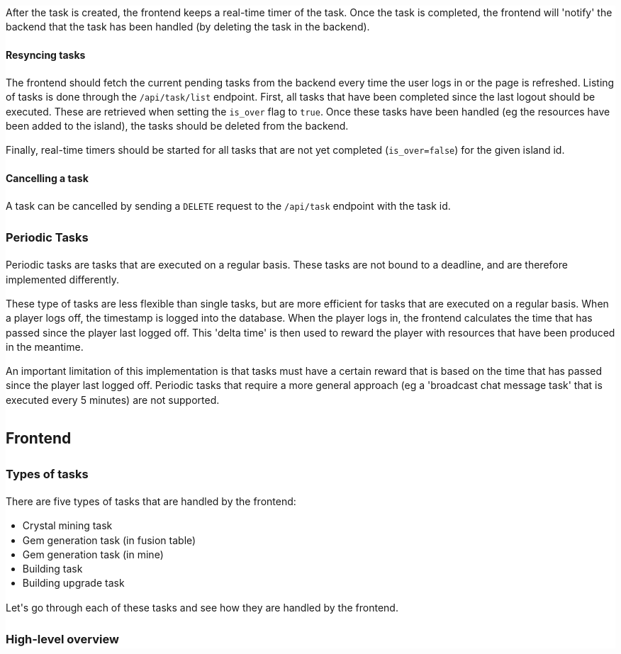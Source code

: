 After the task is created, the frontend keeps a real-time timer of the task. Once the task is completed,
the frontend will 'notify' the backend that the task has been handled (by deleting the task in the backend).

#### Resyncing tasks
The frontend should fetch the current pending tasks from the backend every time the user logs in or the page is refreshed.
Listing of tasks is done through the `/api/task/list` endpoint. 
First, all tasks that have been completed since the last logout should be executed. These are retrieved when setting the `is_over` flag to `true`. 
Once these tasks have been handled (eg the resources have been added to the island), the tasks should be deleted from the backend.

Finally, real-time timers should be started for all tasks that are not yet completed (`is_over=false`) for the given island id.

#### Cancelling a task
A task can be cancelled by sending a `DELETE` request to the `/api/task` endpoint with the task id.


### Periodic Tasks
Periodic tasks are tasks that are executed on a regular basis. These tasks are not bound to a deadline, and are therefore implemented differently.

These type of tasks are less flexible than single tasks, but are more efficient for tasks that are executed on a regular basis.
When a player logs off, the timestamp is logged into the database. When the player logs in, the frontend calculates the time that has passed since the player last logged off.
This 'delta time' is then used to reward the player with resources that have been produced in the meantime.

An important limitation of this implementation is that tasks must have a certain reward that is based on the time that has passed since the player last logged off.
Periodic tasks that require a more general approach (eg a 'broadcast chat message task' that is executed every 5 minutes) are not supported.

## Frontend

### Types of tasks

There are five types of tasks that are handled by the frontend:

- Crystal mining task
- Gem generation task (in fusion table)
- Gem generation task (in mine)
- Building task
- Building upgrade task

Let's go through each of these tasks and see how they are handled by the frontend.

### High-level overview
